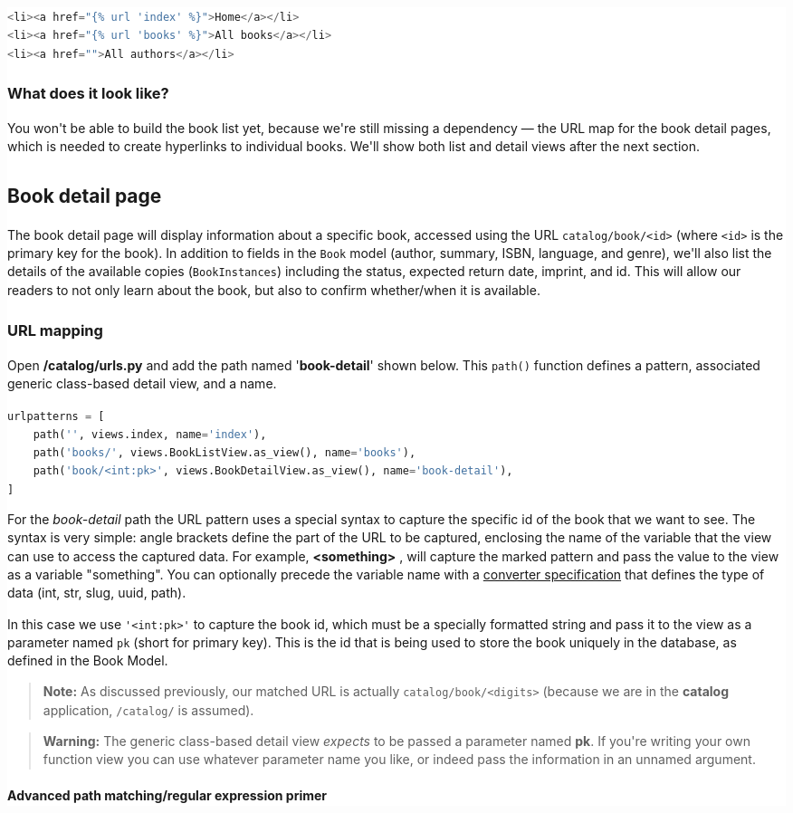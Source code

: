 ```python
<li><a href="{% url 'index' %}">Home</a></li>
<li><a href="{% url 'books' %}">All books</a></li>
<li><a href="">All authors</a></li>
```

### What does it look like?

You won't be able to build the book list yet, because we're still missing a dependency — the URL map for the book detail pages, which is needed to create hyperlinks to individual books. We'll show both list and detail views after the next section.

## Book detail page

The book detail page will display information about a specific book, accessed using the URL `catalog/book/<id>` (where `<id>` is the primary key for the book). In addition to fields in the `Book` model (author, summary, ISBN, language, and genre), we'll also list the details of the available copies (`BookInstances`) including the status, expected return date, imprint, and id. This will allow our readers to not only learn about the book, but also to confirm whether/when it is available.

### URL mapping

Open **/catalog/urls.py** and add the path named '**book-detail**' shown below.
This `path()` function defines a pattern, associated generic class-based detail view, and a name.

```python
urlpatterns = [
    path('', views.index, name='index'),
    path('books/', views.BookListView.as_view(), name='books'),
    path('book/<int:pk>', views.BookDetailView.as_view(), name='book-detail'),
]
```

For the _book-detail_ path the URL pattern uses a special syntax to capture the specific id of the book that we want to see.
The syntax is very simple: angle brackets define the part of the URL to be captured, enclosing the name of the variable that the view can use to access the captured data.
For example, **\<something>** , will capture the marked pattern and pass the value to the view as a variable "something". You can optionally precede the variable name with a [converter specification](https://docs.djangoproject.com/en/4.0/topics/http/urls/#path-converters) that defines the type of data (int, str, slug, uuid, path).

In this case we use `'<int:pk>'` to capture the book id, which must be a specially formatted string and pass it to the view as a parameter named `pk` (short for primary key). This is the id that is being used to store the book uniquely in the database, as defined in the Book Model.

> **Note:** As discussed previously, our matched URL is actually `catalog/book/<digits>` (because we are in the **catalog** application, `/catalog/` is assumed).

> **Warning:** The generic class-based detail view _expects_ to be passed a parameter named **pk**. If you're writing your own function view you can use whatever parameter name you like, or indeed pass the information in an unnamed argument.

#### Advanced path matching/regular expression primer
